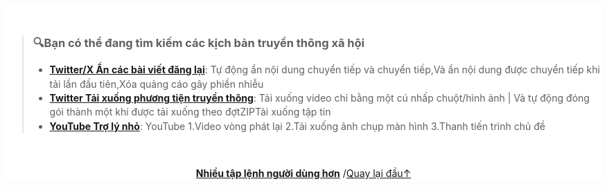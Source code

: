 
<img height="6px" width="100%" src="https://media.chatgptautorefresh.com/images/separators/gradient-aqua.png?latest">

> ### 🔍Bạn có thể đang tìm kiếm các kịch bản truyền thông xã hội
>
> -   [**Twitter/X Ẩn các bài viết đăng lại**](https://greasyfork.org/scripts/529450): Tự động ẩn nội dung chuyển tiếp và chuyển tiếp,Và ẩn nội dung được chuyển tiếp khi tải lần đầu tiên,Xóa quảng cáo gây phiền nhiễu
> -   [**Twitter Tải xuống phương tiện truyền thông**](https://greasyfork.org/scripts/529453): Tải xuống video chỉ bằng một cú nhấp chuột/hình ảnh | Và tự động đóng gói thành một khi được tải xuống theo đợtZIPTải xuống tập tin
> -   [**YouTube Trợ lý nhỏ**](https://greasyfork.org/scripts/529845): YouTube 1.Video vòng phát lại 2.Tải xuống ảnh chụp màn hình 3.Thanh tiến trình chủ đề




<img height="6px" width="100%" src="https://media.chatgptautorefresh.com/images/separators/gradient-aqua.png?latest">
<center><div align="center"><p><a href="https://github.com/ChinaGodMan/UserScripts"><strong>Nhiều tập lệnh người dùng hơn</strong></a> /<a href="#top">Quay lại đầu↑</a></p></div></center>


